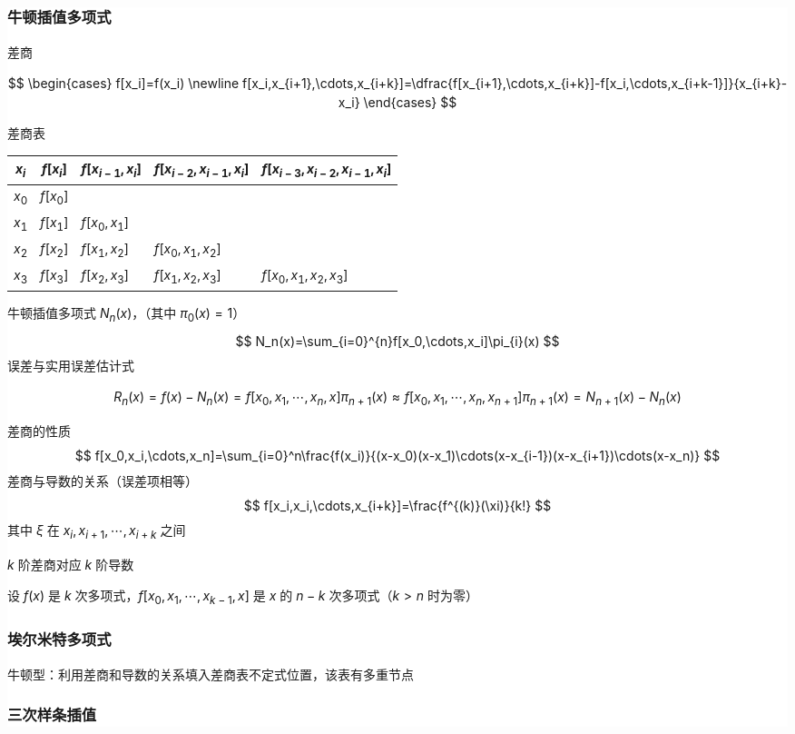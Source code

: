 ### 牛顿插值多项式

差商

$$
\begin{cases}
f[x_i]=f(x_i) \newline
f[x_i,x_{i+1},\cdots,x_{i+k}]=\dfrac{f[x_{i+1},\cdots,x_{i+k}]-f[x_i,\cdots,x_{i+k-1}]}{x_{i+k}-x_i}
\end{cases}
$$

差商表

| $x_i$ | $f[x_i]$ | $f[x_{i-1},x_i]$ | $f[x_{i-2},x_{i-1},x_{i}]$ | $f[x_{i-3},x_{i-2},x_{i-1},x_{i}]$ |
| ----- | -------- | ---------------- | -------------------------- | ---------------------------------- |
| $x_0$ | $f[x_0]$ |                  |                            |                                    |
| $x_1$ | $f[x_1]$ | $f[x_0,x_1]$     |                            |                                    |
| $x_2$ | $f[x_2]$ | $f[x_1,x_2]$     | $f[x_{0},x_{1},x_{2}]$     |                                    |
| $x_3$ | $f[x_3]$ | $f[x_2,x_3]$     | $f[x_{1},x_{2},x_{3}]$     | $f[x_{0},x_{1},x_{2},x_{3}]$       |

牛顿插值多项式 $N_n(x)$，（其中 $\pi_{0}(x)=1$）
$$
N_n(x)=\sum_{i=0}^{n}f[x_0,\cdots,x_i]\pi_{i}(x)
$$
误差与实用误差估计式

$$
R_n(x)=f(x)-N_n(x)=f[x_0,x_1,\cdots,x_n,x]\pi_{n+1}(x)\approx f[x_0,x_1,\cdots,x_n,x_{n+1}]\pi_{n+1}(x) = N_{n+1}(x)-N_n(x)
$$

差商的性质
$$
f[x_0,x_i,\cdots,x_n]=\sum_{i=0}^n\frac{f(x_i)}{(x-x_0)(x-x_1)\cdots(x-x_{i-1})(x-x_{i+1})\cdots(x-x_n)}
$$
差商与导数的关系（误差项相等）
$$
f[x_i,x_i,\cdots,x_{i+k}]=\frac{f^{(k)}(\xi)}{k!}
$$
其中 $\xi$ 在 $x_i,x_{i+1},\cdots,x_{i+k}$ 之间

$k$ 阶差商对应 $k$ 阶导数

设 $f(x)$ 是 $k$ 次多项式，$f[x_0,x_1,\cdots,x_{k-1}, x]$ 是 $x$ 的 $n-k$ 次多项式（$k>n$ 时为零）

### 埃尔米特多项式

牛顿型：利用差商和导数的关系填入差商表不定式位置，该表有多重节点

### 三次样条插值
